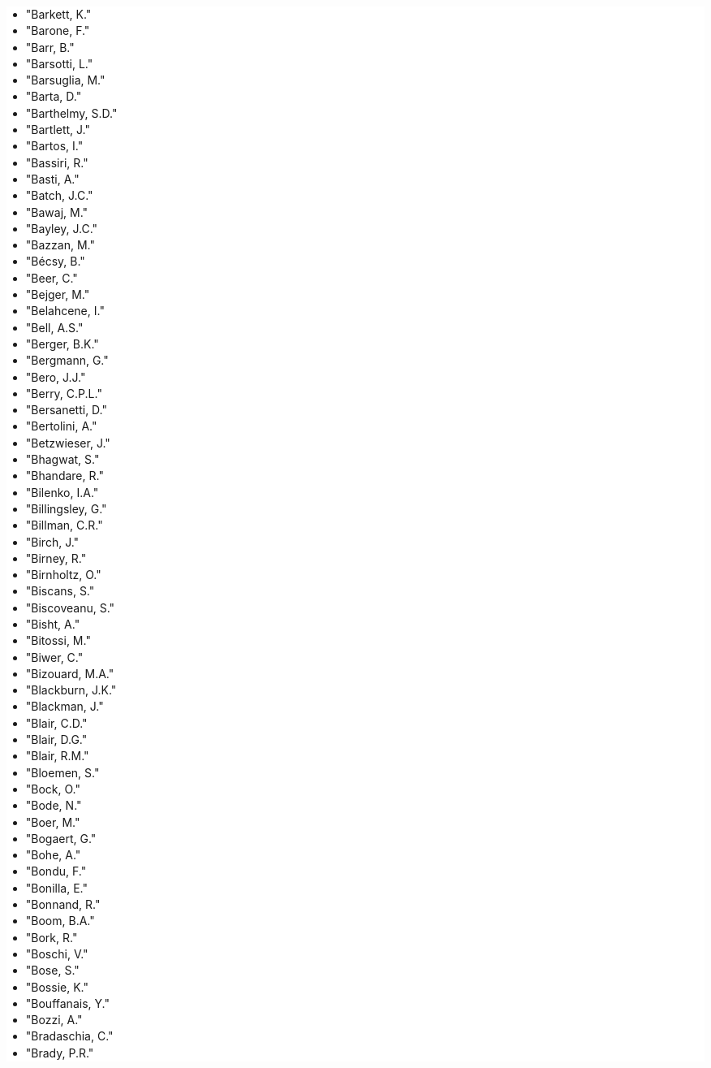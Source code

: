   - "Barkett, K."
  - "Barone, F."
  - "Barr, B."
  - "Barsotti, L."
  - "Barsuglia, M."
  - "Barta, D."
  - "Barthelmy, S.D."
  - "Bartlett, J."
  - "Bartos, I."
  - "Bassiri, R."
  - "Basti, A."
  - "Batch, J.C."
  - "Bawaj, M."
  - "Bayley, J.C."
  - "Bazzan, M."
  - "Bécsy, B."
  - "Beer, C."
  - "Bejger, M."
  - "Belahcene, I."
  - "Bell, A.S."
  - "Berger, B.K."
  - "Bergmann, G."
  - "Bero, J.J."
  - "Berry, C.P.L."
  - "Bersanetti, D."
  - "Bertolini, A."
  - "Betzwieser, J."
  - "Bhagwat, S."
  - "Bhandare, R."
  - "Bilenko, I.A."
  - "Billingsley, G."
  - "Billman, C.R."
  - "Birch, J."
  - "Birney, R."
  - "Birnholtz, O."
  - "Biscans, S."
  - "Biscoveanu, S."
  - "Bisht, A."
  - "Bitossi, M."
  - "Biwer, C."
  - "Bizouard, M.A."
  - "Blackburn, J.K."
  - "Blackman, J."
  - "Blair, C.D."
  - "Blair, D.G."
  - "Blair, R.M."
  - "Bloemen, S."
  - "Bock, O."
  - "Bode, N."
  - "Boer, M."
  - "Bogaert, G."
  - "Bohe, A."
  - "Bondu, F."
  - "Bonilla, E."
  - "Bonnand, R."
  - "Boom, B.A."
  - "Bork, R."
  - "Boschi, V."
  - "Bose, S."
  - "Bossie, K."
  - "Bouffanais, Y."
  - "Bozzi, A."
  - "Bradaschia, C."
  - "Brady, P.R."